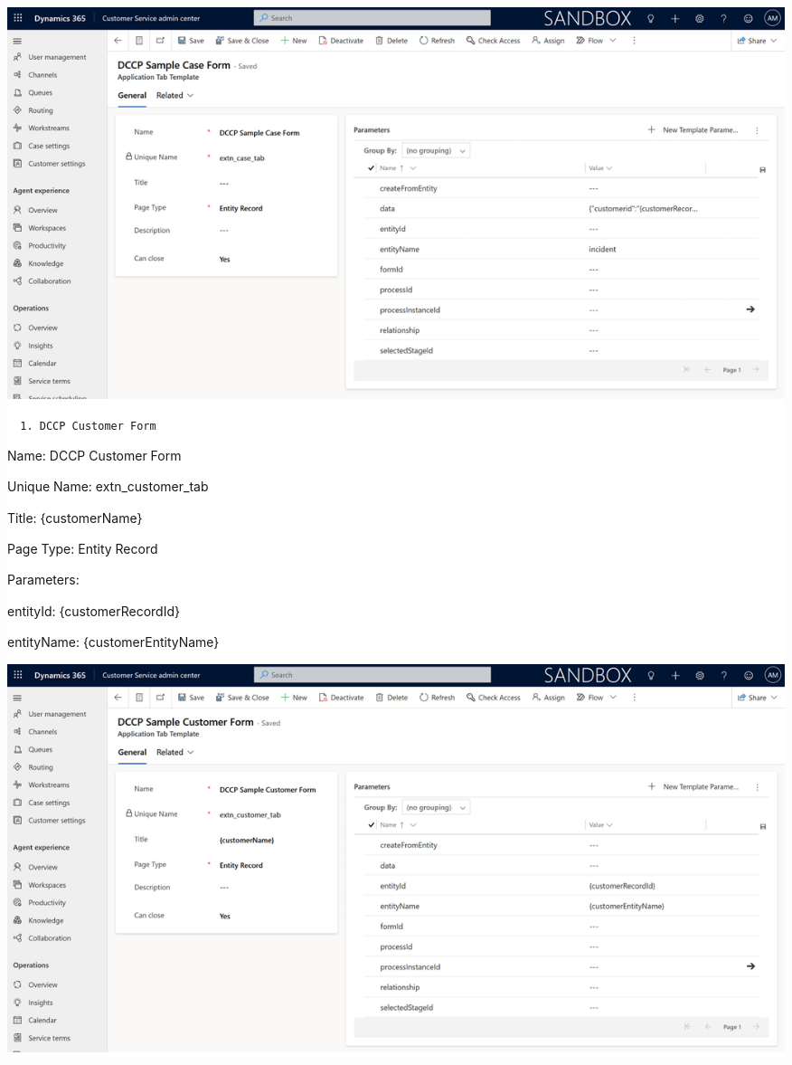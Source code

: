 ![](images/16.png)

      1. DCCP Customer Form

Name: DCCP Customer Form

Unique Name: extn\_customer\_tab

Title: {customerName}

Page Type: Entity Record

Parameters:

entityId: {customerRecordId}

entityName: {customerEntityName}

![](images/17.png)
